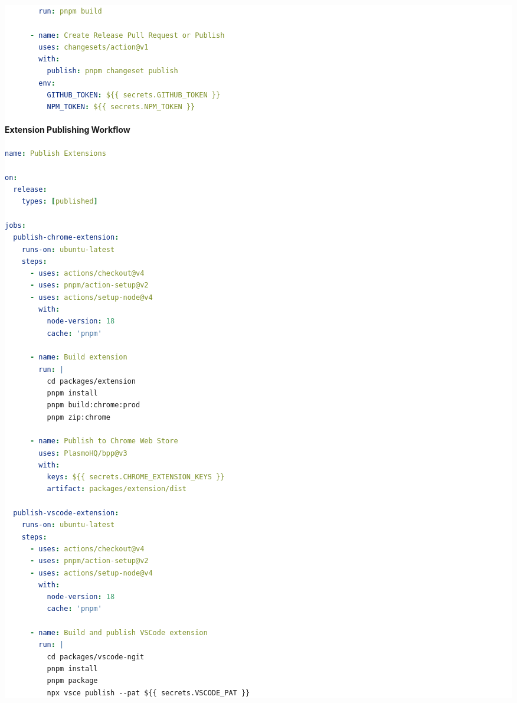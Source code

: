 ```yaml
        run: pnpm build
      
      - name: Create Release Pull Request or Publish
        uses: changesets/action@v1
        with:
          publish: pnpm changeset publish
        env:
          GITHUB_TOKEN: ${{ secrets.GITHUB_TOKEN }}
          NPM_TOKEN: ${{ secrets.NPM_TOKEN }}
```

#### Extension Publishing Workflow
```yaml
name: Publish Extensions

on:
  release:
    types: [published]

jobs:
  publish-chrome-extension:
    runs-on: ubuntu-latest
    steps:
      - uses: actions/checkout@v4
      - uses: pnpm/action-setup@v2
      - uses: actions/setup-node@v4
        with:
          node-version: 18
          cache: 'pnpm'
      
      - name: Build extension
        run: |
          cd packages/extension
          pnpm install
          pnpm build:chrome:prod
          pnpm zip:chrome
      
      - name: Publish to Chrome Web Store
        uses: PlasmoHQ/bpp@v3
        with:
          keys: ${{ secrets.CHROME_EXTENSION_KEYS }}
          artifact: packages/extension/dist

  publish-vscode-extension:
    runs-on: ubuntu-latest
    steps:
      - uses: actions/checkout@v4
      - uses: pnpm/action-setup@v2
      - uses: actions/setup-node@v4
        with:
          node-version: 18
          cache: 'pnpm'
      
      - name: Build and publish VSCode extension
        run: |
          cd packages/vscode-ngit
          pnpm install
          pnpm package
          npx vsce publish --pat ${{ secrets.VSCODE_PAT }}
```
